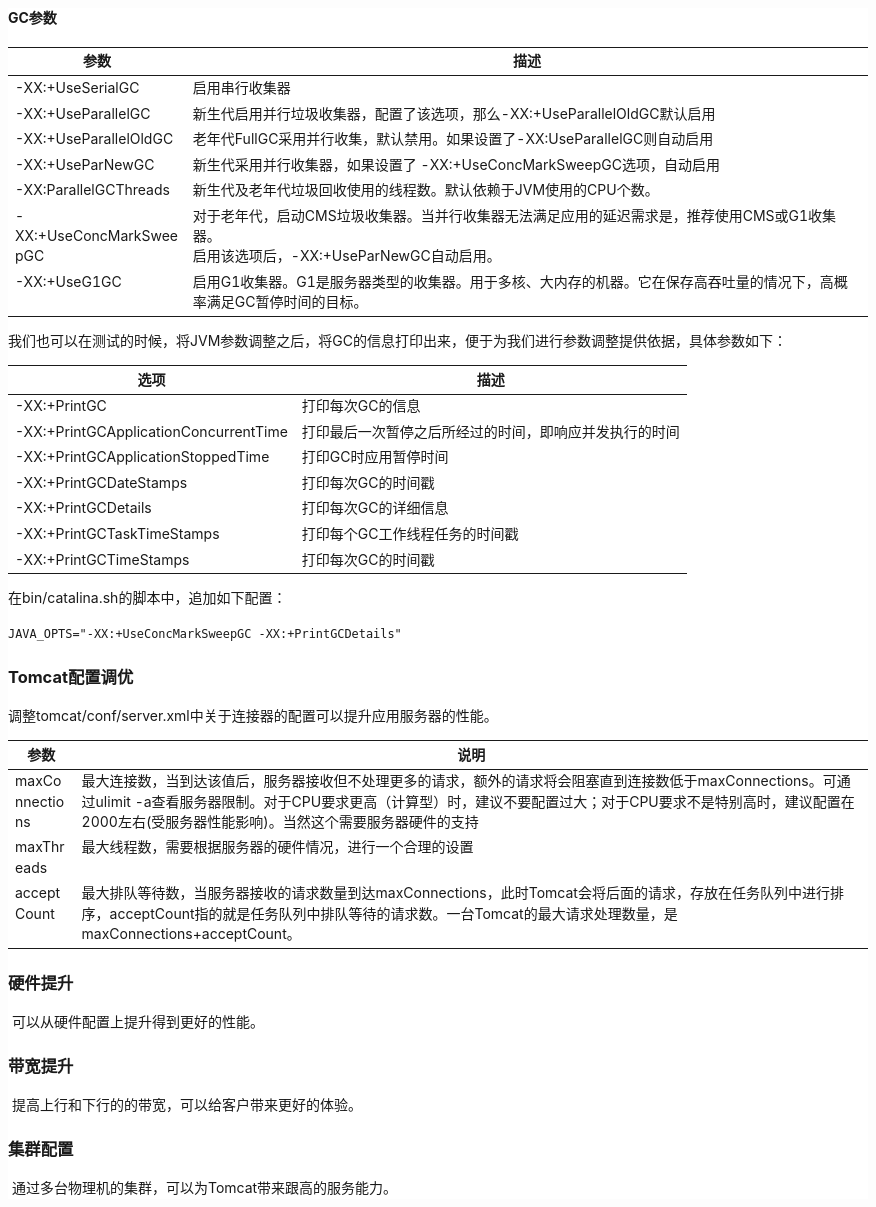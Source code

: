 #### GC参数

| 参数                    | 描述                                                         |
| ----------------------- | ------------------------------------------------------------ |
| -XX:+UseSerialGC        | 启用串行收集器                                               |
| -XX:+UseParallelGC      | 新生代启用并行垃圾收集器，配置了该选项，那么-XX:+UseParallelOldGC默认启用 |
| -XX:+UseParallelOldGC   | 老年代FullGC采用并行收集，默认禁用。如果设置了-XX:UseParallelGC则自动启用 |
| -XX:+UseParNewGC        | 新生代采用并行收集器，如果设置了 -XX:+UseConcMarkSweepGC选项，自动启用 |
| -XX:ParallelGCThreads   | 新生代及老年代垃圾回收使用的线程数。默认依赖于JVM使用的CPU个数。 |
| -XX:+UseConcMarkSweepGC | 对于老年代，启动CMS垃圾收集器。当并行收集器无法满足应用的延迟需求是，推荐使用CMS或G1收集器。<br />启用该选项后，-XX:+UseParNewGC自动启用。 |
| -XX:+UseG1GC            | 启用G1收集器。G1是服务器类型的收集器。用于多核、大内存的机器。它在保存高吞吐量的情况下，高概率满足GC暂停时间的目标。 |

​		我们也可以在测试的时候，将JVM参数调整之后，将GC的信息打印出来，便于为我们进行参数调整提供依据，具体参数如下：

| 选项                                  | 描述                                                   |
| ------------------------------------- | ------------------------------------------------------ |
| -XX:+PrintGC                          | 打印每次GC的信息                                       |
| -XX:+PrintGCApplicationConcurrentTime | 打印最后一次暂停之后所经过的时间，即响应并发执行的时间 |
| -XX:+PrintGCApplicationStoppedTime    | 打印GC时应用暂停时间                                   |
| -XX:+PrintGCDateStamps                | 打印每次GC的时间戳                                     |
| -XX:+PrintGCDetails                   | 打印每次GC的详细信息                                   |
| -XX:+PrintGCTaskTimeStamps            | 打印每个GC工作线程任务的时间戳                         |
| -XX:+PrintGCTimeStamps                | 打印每次GC的时间戳                                     |

在bin/catalina.sh的脚本中，追加如下配置：

```properties
JAVA_OPTS="-XX:+UseConcMarkSweepGC -XX:+PrintGCDetails"
```



### Tomcat配置调优

调整tomcat/conf/server.xml中关于连接器的配置可以提升应用服务器的性能。

| 参数           | 说明                                                         |
| -------------- | ------------------------------------------------------------ |
| maxConnections | 最大连接数，当到达该值后，服务器接收但不处理更多的请求，额外的请求将会阻塞直到连接数低于maxConnections。可通过ulimit -a查看服务器限制。对于CPU要求更高（计算型）时，建议不要配置过大；对于CPU要求不是特别高时，建议配置在2000左右(受服务器性能影响)。当然这个需要服务器硬件的支持 |
| maxThreads     | 最大线程数，需要根据服务器的硬件情况，进行一个合理的设置     |
| acceptCount    | 最大排队等待数，当服务器接收的请求数量到达maxConnections，此时Tomcat会将后面的请求，存放在任务队列中进行排序，acceptCount指的就是任务队列中排队等待的请求数。一台Tomcat的最大请求处理数量，是maxConnections+acceptCount。 |

### 硬件提升

​		可以从硬件配置上提升得到更好的性能。

### 带宽提升

​		提高上行和下行的的带宽，可以给客户带来更好的体验。

### 集群配置

​		通过多台物理机的集群，可以为Tomcat带来跟高的服务能力。

